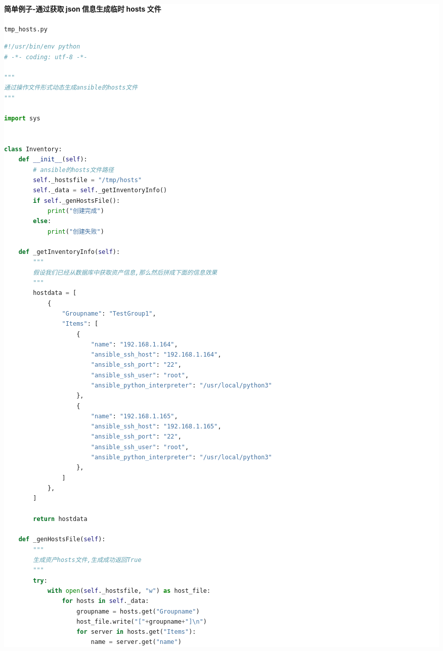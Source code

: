 #### 简单例子-通过获取 json 信息生成临时 hosts 文件

`tmp_hosts.py`

```python
#!/usr/bin/env python
# -*- coding: utf-8 -*-

"""
通过操作文件形式动态生成ansible的hosts文件
"""

import sys


class Inventory:
    def __init__(self):
        # ansible的hosts文件路径
        self._hostsfile = "/tmp/hosts"
        self._data = self._getInventoryInfo()
        if self._genHostsFile():
            print("创建完成")
        else:
            print("创建失败")

    def _getInventoryInfo(self):
        """
        假设我们已经从数据库中获取资产信息,那么然后拼成下面的信息效果
        """
        hostdata = [
            {
                "Groupname": "TestGroup1",
                "Items": [
                    {
                        "name": "192.168.1.164",
                        "ansible_ssh_host": "192.168.1.164",
                        "ansible_ssh_port": "22",
                        "ansible_ssh_user": "root",
                        "ansible_python_interpreter": "/usr/local/python3"
                    },
                    {
                        "name": "192.168.1.165",
                        "ansible_ssh_host": "192.168.1.165",
                        "ansible_ssh_port": "22",
                        "ansible_ssh_user": "root",
                        "ansible_python_interpreter": "/usr/local/python3"
                    },
                ]
            },
        ]

        return hostdata

    def _genHostsFile(self):
        """
        生成资产hosts文件,生成成功返回True
        """
        try:
            with open(self._hostsfile, "w") as host_file:
                for hosts in self._data:
                    groupname = hosts.get("Groupname")
                    host_file.write("["+groupname+"]\n")
                    for server in hosts.get("Items"):
                        name = server.get("name")
```